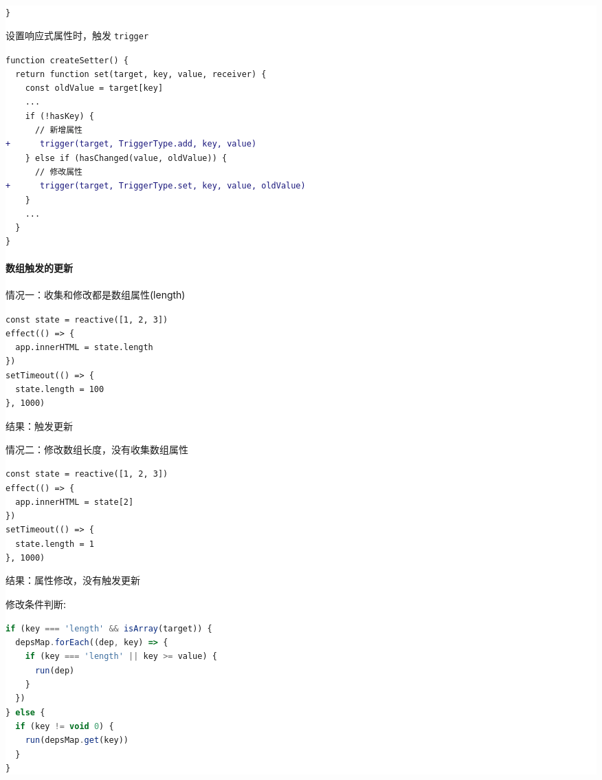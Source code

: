 ```ts
}
```

设置响应式属性时，触发 `trigger`
```diff
function createSetter() {
  return function set(target, key, value, receiver) {
    const oldValue = target[key] 
    ...
    if (!hasKey) {
      // 新增属性
+      trigger(target, TriggerType.add, key, value)
    } else if (hasChanged(value, oldValue)) {
      // 修改属性
+      trigger(target, TriggerType.set, key, value, oldValue)
    }
    ...
  }
}
```

#### 数组触发的更新

情况一：收集和修改都是数组属性(length)

```
const state = reactive([1, 2, 3])
effect(() => {
  app.innerHTML = state.length
})
setTimeout(() => {
  state.length = 100
}, 1000)
```
结果：触发更新

情况二：修改数组长度，没有收集数组属性
```
const state = reactive([1, 2, 3])
effect(() => {
  app.innerHTML = state[2]
})
setTimeout(() => {
  state.length = 1
}, 1000)
```
结果：属性修改，没有触发更新

修改条件判断:
```js
if (key === 'length' && isArray(target)) {
  depsMap.forEach((dep, key) => {
    if (key === 'length' || key >= value) {
      run(dep)
    }
  })
} else {
  if (key != void 0) {
    run(depsMap.get(key))
  }
}
```
